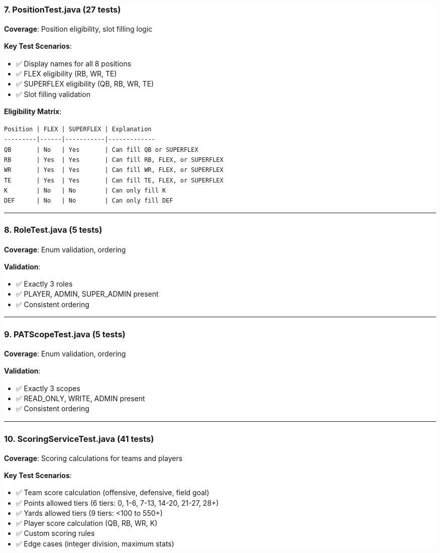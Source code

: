 
### 7. PositionTest.java (27 tests)
**Coverage**: Position eligibility, slot filling logic

**Key Test Scenarios**:
- ✅ Display names for all 8 positions
- ✅ FLEX eligibility (RB, WR, TE)
- ✅ SUPERFLEX eligibility (QB, RB, WR, TE)
- ✅ Slot filling validation

**Eligibility Matrix**:
```
Position | FLEX | SUPERFLEX | Explanation
---------|------|-----------|-------------
QB       | No   | Yes       | Can fill QB or SUPERFLEX
RB       | Yes  | Yes       | Can fill RB, FLEX, or SUPERFLEX
WR       | Yes  | Yes       | Can fill WR, FLEX, or SUPERFLEX
TE       | Yes  | Yes       | Can fill TE, FLEX, or SUPERFLEX
K        | No   | No        | Can only fill K
DEF      | No   | No        | Can only fill DEF
```

---

### 8. RoleTest.java (5 tests)
**Coverage**: Enum validation, ordering

**Validation**:
- ✅ Exactly 3 roles
- ✅ PLAYER, ADMIN, SUPER_ADMIN present
- ✅ Consistent ordering

---

### 9. PATScopeTest.java (5 tests)
**Coverage**: Enum validation, ordering

**Validation**:
- ✅ Exactly 3 scopes
- ✅ READ_ONLY, WRITE, ADMIN present
- ✅ Consistent ordering

---

### 10. ScoringServiceTest.java (41 tests)
**Coverage**: Scoring calculations for teams and players

**Key Test Scenarios**:
- ✅ Team score calculation (offensive, defensive, field goal)
- ✅ Points allowed tiers (6 tiers: 0, 1-6, 7-13, 14-20, 21-27, 28+)
- ✅ Yards allowed tiers (9 tiers: <100 to 550+)
- ✅ Player score calculation (QB, RB, WR, K)
- ✅ Custom scoring rules
- ✅ Edge cases (integer division, maximum stats)
